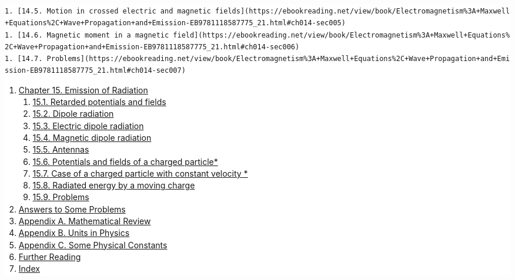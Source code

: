     1. [14.5. Motion in crossed electric and magnetic fields](https://ebookreading.net/view/book/Electromagnetism%3A+Maxwell+Equations%2C+Wave+Propagation+and+Emission-EB9781118587775_21.html#ch014-sec005)
    1. [14.6. Magnetic moment in a magnetic field](https://ebookreading.net/view/book/Electromagnetism%3A+Maxwell+Equations%2C+Wave+Propagation+and+Emission-EB9781118587775_21.html#ch014-sec006)
    1. [14.7. Problems](https://ebookreading.net/view/book/Electromagnetism%3A+Maxwell+Equations%2C+Wave+Propagation+and+Emission-EB9781118587775_21.html#ch014-sec007)
1. [Chapter 15. Emission of Radiation](https://ebookreading.net/view/book/Electromagnetism%3A+Maxwell+Equations%2C+Wave+Propagation+and+Emission-EB9781118587775_22.html#ch015)
    1. [15.1. Retarded potentials and fields](https://ebookreading.net/view/book/Electromagnetism%3A+Maxwell+Equations%2C+Wave+Propagation+and+Emission-EB9781118587775_22.html#ch015-sec001)
    1. [15.2. Dipole radiation](https://ebookreading.net/view/book/Electromagnetism%3A+Maxwell+Equations%2C+Wave+Propagation+and+Emission-EB9781118587775_22.html#ch015-sec002)
    1. [15.3. Electric dipole radiation](https://ebookreading.net/view/book/Electromagnetism%3A+Maxwell+Equations%2C+Wave+Propagation+and+Emission-EB9781118587775_22.html#ch015-sec003)
    1. [15.4. Magnetic dipole radiation](https://ebookreading.net/view/book/Electromagnetism%3A+Maxwell+Equations%2C+Wave+Propagation+and+Emission-EB9781118587775_22.html#ch015-sec004)
    1. [15.5. Antennas](https://ebookreading.net/view/book/Electromagnetism%3A+Maxwell+Equations%2C+Wave+Propagation+and+Emission-EB9781118587775_22.html#ch015-sec005)
    1. [15.6. Potentials and fields of a charged particle*](https://ebookreading.net/view/book/Electromagnetism%3A+Maxwell+Equations%2C+Wave+Propagation+and+Emission-EB9781118587775_22.html#ch015-sec006)
    1. [15.7. Case of a charged particle with constant velocity *](https://ebookreading.net/view/book/Electromagnetism%3A+Maxwell+Equations%2C+Wave+Propagation+and+Emission-EB9781118587775_22.html#ch015-sec007)
    1. [15.8. Radiated energy by a moving charge](https://ebookreading.net/view/book/Electromagnetism%3A+Maxwell+Equations%2C+Wave+Propagation+and+Emission-EB9781118587775_22.html#ch015-sec008)
    1. [15.9. Problems](https://ebookreading.net/view/book/Electromagnetism%3A+Maxwell+Equations%2C+Wave+Propagation+and+Emission-EB9781118587775_22.html#ch015-sec009)
1. [Answers to Some Problems](https://ebookreading.net/view/book/Electromagnetism%3A+Maxwell+Equations%2C+Wave+Propagation+and+Emission-EB9781118587775_23.html#answers)
1. [Appendix A. Mathematical Review](https://ebookreading.net/view/book/Electromagnetism%3A+Maxwell+Equations%2C+Wave+Propagation+and+Emission-EB9781118587775_24.html#appa)
1. [Appendix B. Units in Physics](https://ebookreading.net/view/book/Electromagnetism%3A+Maxwell+Equations%2C+Wave+Propagation+and+Emission-EB9781118587775_25.html#appb)
1. [Appendix C. Some Physical Constants](https://ebookreading.net/view/book/Electromagnetism%3A+Maxwell+Equations%2C+Wave+Propagation+and+Emission-EB9781118587775_26.html#appc)
1. [Further Reading ](https://ebookreading.net/view/book/Electromagnetism%3A+Maxwell+Equations%2C+Wave+Propagation+and+Emission-EB9781118587775_27.html#furtherreading)
1. [Index](https://ebookreading.net/view/book/Electromagnetism%3A+Maxwell+Equations%2C+Wave+Propagation+and+Emission-EB9781118587775_28.html#index)
